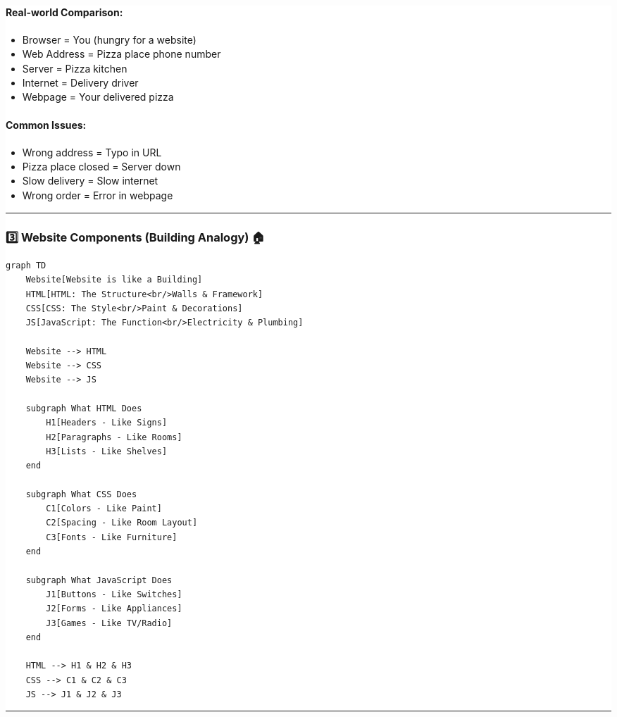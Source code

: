 #### Real-world Comparison:
- Browser = You (hungry for a website)
- Web Address = Pizza place phone number
- Server = Pizza kitchen
- Internet = Delivery driver
- Webpage = Your delivered pizza

#### Common Issues:
- Wrong address = Typo in URL
- Pizza place closed = Server down
- Slow delivery = Slow internet
- Wrong order = Error in webpage

---

### 3️⃣ Website Components (Building Analogy) 🏠

```mermaid
graph TD
    Website[Website is like a Building]
    HTML[HTML: The Structure<br/>Walls & Framework]
    CSS[CSS: The Style<br/>Paint & Decorations]
    JS[JavaScript: The Function<br/>Electricity & Plumbing]
    
    Website --> HTML
    Website --> CSS
    Website --> JS
    
    subgraph What HTML Does
        H1[Headers - Like Signs]
        H2[Paragraphs - Like Rooms]
        H3[Lists - Like Shelves]
    end
    
    subgraph What CSS Does
        C1[Colors - Like Paint]
        C2[Spacing - Like Room Layout]
        C3[Fonts - Like Furniture]
    end
    
    subgraph What JavaScript Does
        J1[Buttons - Like Switches]
        J2[Forms - Like Appliances]
        J3[Games - Like TV/Radio]
    end
    
    HTML --> H1 & H2 & H3
    CSS --> C1 & C2 & C3
    JS --> J1 & J2 & J3
```

---
